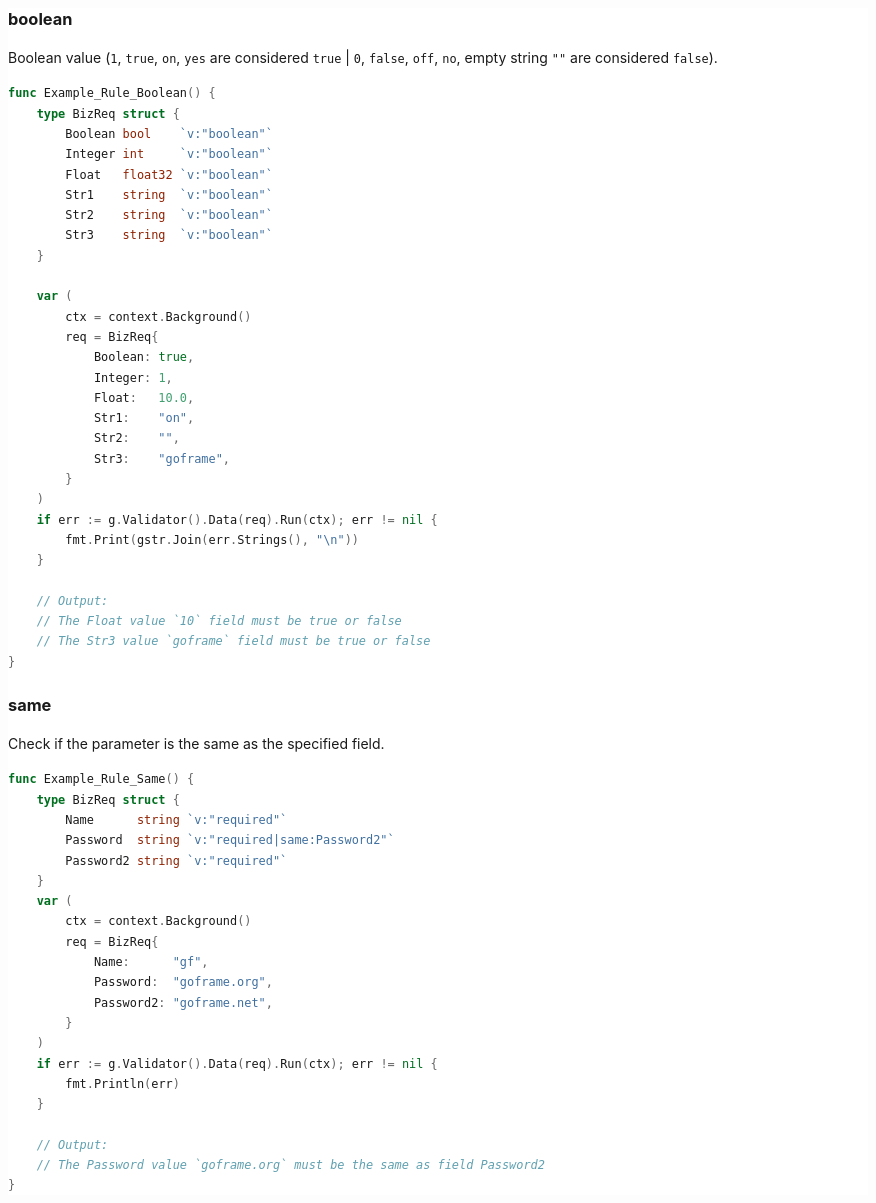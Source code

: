 ### boolean

Boolean value (`1`, `true`, `on`, `yes` are considered `true` | `0`, `false`, `off`, `no`, empty string `""` are considered `false`).

```go
func Example_Rule_Boolean() {
    type BizReq struct {
        Boolean bool    `v:"boolean"`
        Integer int     `v:"boolean"`
        Float   float32 `v:"boolean"`
        Str1    string  `v:"boolean"`
        Str2    string  `v:"boolean"`
        Str3    string  `v:"boolean"`
    }

    var (
        ctx = context.Background()
        req = BizReq{
            Boolean: true,
            Integer: 1,
            Float:   10.0,
            Str1:    "on",
            Str2:    "",
            Str3:    "goframe",
        }
    )
    if err := g.Validator().Data(req).Run(ctx); err != nil {
        fmt.Print(gstr.Join(err.Strings(), "\n"))
    }

    // Output:
    // The Float value `10` field must be true or false
    // The Str3 value `goframe` field must be true or false
}
```

### same

Check if the parameter is the same as the specified field.

```go
func Example_Rule_Same() {
    type BizReq struct {
        Name      string `v:"required"`
        Password  string `v:"required|same:Password2"`
        Password2 string `v:"required"`
    }
    var (
        ctx = context.Background()
        req = BizReq{
            Name:      "gf",
            Password:  "goframe.org",
            Password2: "goframe.net",
        }
    )
    if err := g.Validator().Data(req).Run(ctx); err != nil {
        fmt.Println(err)
    }

    // Output:
    // The Password value `goframe.org` must be the same as field Password2
}
```
